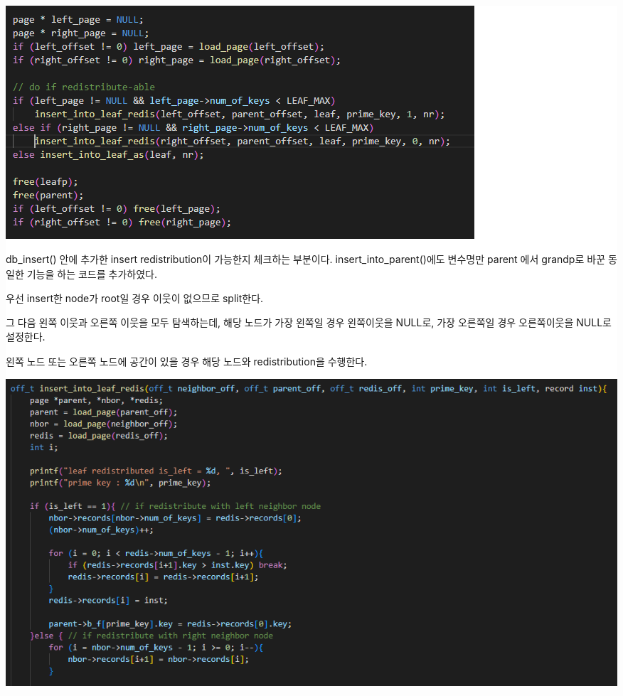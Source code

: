 ![캡처.PNG](B+%20Tree%20Analysis%20&%20Improvement%200740ad98aff74195bbdd956fa4d776b7/%25EC%25BA%25A1%25EC%25B2%2598%2030.png)

db_insert() 안에 추가한 insert redistribution이 가능한지 체크하는 부분이다. insert_into_parent()에도 변수명만 parent 에서 grandp로 바꾼 동일한 기능을 하는 코드를 추가하였다.

우선 insert한 node가 root일 경우 이웃이 없으므로 split한다.

그 다음 왼쪽 이웃과 오른쪽 이웃을 모두 탐색하는데, 해당 노드가 가장 왼쪽일 경우 왼쪽이웃을 NULL로, 가장 오른쪽일 경우 오른쪽이웃을 NULL로 설정한다.

왼쪽 노드 또는 오른쪽 노드에 공간이 있을 경우 해당 노드와 redistribution을 수행한다.

![캡처.PNG](B+%20Tree%20Analysis%20&%20Improvement%200740ad98aff74195bbdd956fa4d776b7/%25EC%25BA%25A1%25EC%25B2%2598%2031.png)
